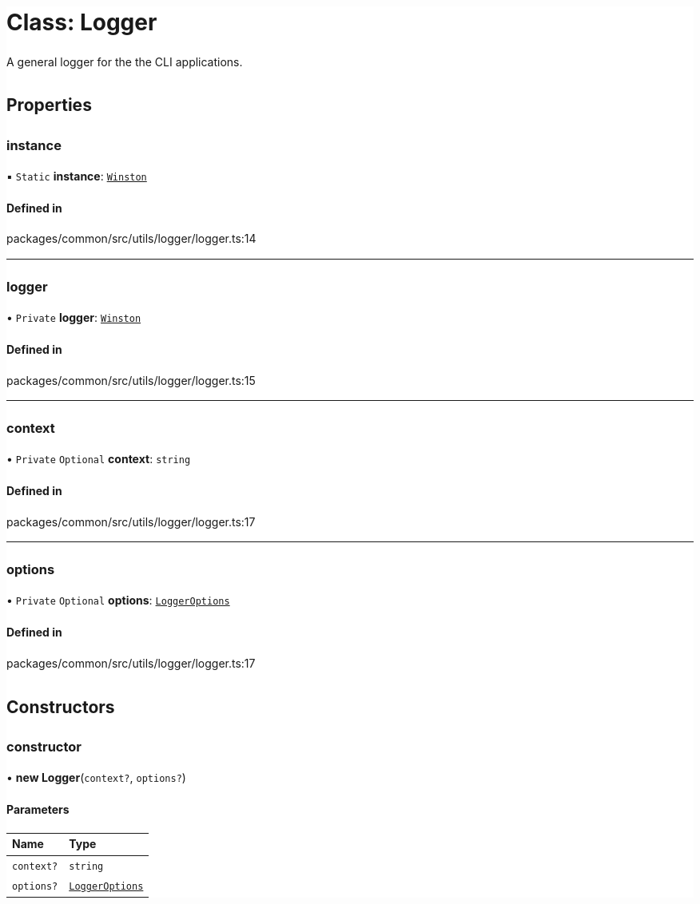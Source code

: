 # Class: Logger

A general logger for the the CLI applications.

## Properties

### instance

▪ `Static` **instance**: [`Winston`](../types/Winston.md)

#### Defined in

packages/common/src/utils/logger/logger.ts:14

___

### logger

• `Private` **logger**: [`Winston`](../types/Winston.md)

#### Defined in

packages/common/src/utils/logger/logger.ts:15

___

### context

• `Private` `Optional` **context**: `string`

#### Defined in

packages/common/src/utils/logger/logger.ts:17

___

### options

• `Private` `Optional` **options**: [`LoggerOptions`](../interfaces/LoggerOptions.md)

#### Defined in

packages/common/src/utils/logger/logger.ts:17

## Constructors

### constructor

• **new Logger**(`context?`, `options?`)

#### Parameters

| Name | Type |
| :------ | :------ |
| `context?` | `string` |
| `options?` | [`LoggerOptions`](../interfaces/LoggerOptions.md) |
